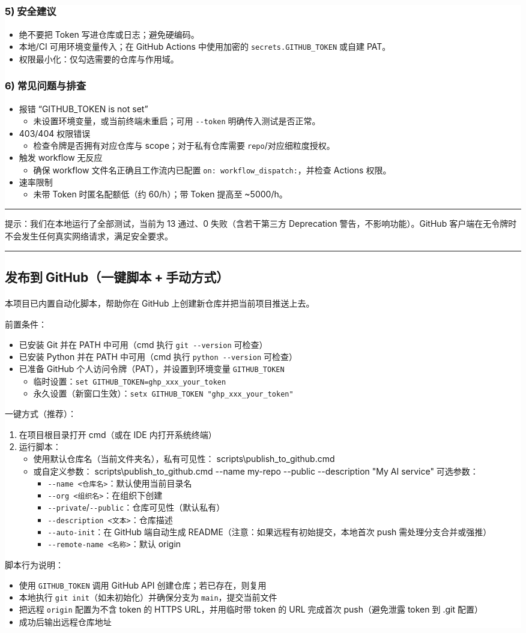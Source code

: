 ### 5) 安全建议
- 绝不要把 Token 写进仓库或日志；避免硬编码。
- 本地/CI 可用环境变量传入；在 GitHub Actions 中使用加密的 `secrets.GITHUB_TOKEN` 或自建 PAT。
- 权限最小化：仅勾选需要的仓库与作用域。

### 6) 常见问题与排查
- 报错 “GITHUB_TOKEN is not set”
  - 未设置环境变量，或当前终端未重启；可用 `--token` 明确传入测试是否正常。
- 403/404 权限错误
  - 检查令牌是否拥有对应仓库与 scope；对于私有仓库需要 `repo`/对应细粒度授权。
- 触发 workflow 无反应
  - 确保 workflow 文件名正确且工作流内已配置 `on: workflow_dispatch:`，并检查 Actions 权限。
- 速率限制
  - 未带 Token 时匿名配额低（约 60/h）；带 Token 提高至 ~5000/h。

---

提示：我们在本地运行了全部测试，当前为 13 通过、0 失败（含若干第三方 Deprecation 警告，不影响功能）。GitHub 客户端在无令牌时不会发生任何真实网络请求，满足安全要求。

---

## 发布到 GitHub（一键脚本 + 手动方式）

本项目已内置自动化脚本，帮助你在 GitHub 上创建新仓库并把当前项目推送上去。

前置条件：
- 已安装 Git 并在 PATH 中可用（cmd 执行 `git --version` 可检查）
- 已安装 Python 并在 PATH 中可用（cmd 执行 `python --version` 可检查）
- 已准备 GitHub 个人访问令牌（PAT），并设置到环境变量 `GITHUB_TOKEN`
  - 临时设置：`set GITHUB_TOKEN=ghp_xxx_your_token`
  - 永久设置（新窗口生效）：`setx GITHUB_TOKEN "ghp_xxx_your_token"`

一键方式（推荐）：
1) 在项目根目录打开 cmd（或在 IDE 内打开系统终端）
2) 运行脚本：
   - 使用默认仓库名（当前文件夹名），私有可见性：
     scripts\publish_to_github.cmd
   - 或自定义参数：
     scripts\publish_to_github.cmd --name my-repo --public --description "My AI service"
     可选参数：
     - `--name <仓库名>`：默认使用当前目录名
     - `--org <组织名>`：在组织下创建
     - `--private`/`--public`：仓库可见性（默认私有）
     - `--description <文本>`：仓库描述
     - `--auto-init`：在 GitHub 端自动生成 README（注意：如果远程有初始提交，本地首次 push 需处理分支合并或强推）
     - `--remote-name <名称>`：默认 origin

脚本行为说明：
- 使用 `GITHUB_TOKEN` 调用 GitHub API 创建仓库；若已存在，则复用
- 本地执行 `git init`（如未初始化）并确保分支为 `main`，提交当前文件
- 把远程 `origin` 配置为不含 token 的 HTTPS URL，并用临时带 token 的 URL 完成首次 push（避免泄露 token 到 .git 配置）
- 成功后输出远程仓库地址
